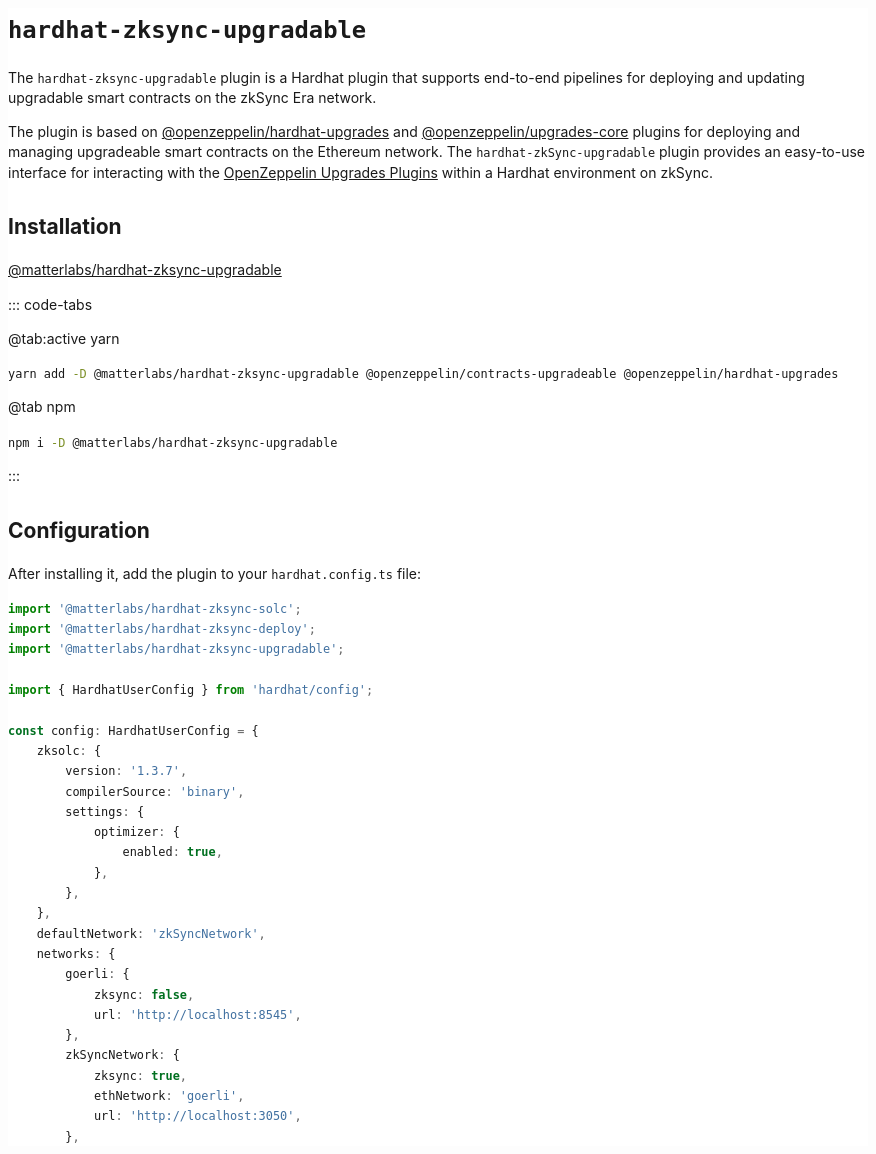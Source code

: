 # `hardhat-zksync-upgradable`

The `hardhat-zksync-upgradable` plugin is a Hardhat plugin that supports end-to-end pipelines for deploying and updating upgradable smart contracts on the zkSync Era network.

The plugin is based on [@openzeppelin/hardhat-upgrades](https://www.npmjs.com/package/@openzeppelin/hardhat-upgrades) and [@openzeppelin/upgrades-core](https://www.npmjs.com/package/@openzeppelin/upgrades-core) plugins for deploying and managing upgradeable smart contracts on the Ethereum network. The `hardhat-zkSync-upgradable` plugin provides an easy-to-use interface for interacting with the [OpenZeppelin Upgrades Plugins](https://docs.openzeppelin.com/upgrades-plugins) within a Hardhat environment on zkSync.

## Installation

[@matterlabs/hardhat-zksync-upgradable](https://www.npmjs.com/package/@matterlabs/hardhat-zksync-upgradable)

::: code-tabs

@tab:active yarn

```bash
yarn add -D @matterlabs/hardhat-zksync-upgradable @openzeppelin/contracts-upgradeable @openzeppelin/hardhat-upgrades
```

@tab npm

```bash
npm i -D @matterlabs/hardhat-zksync-upgradable
```

:::

## Configuration

After installing it, add the plugin to your `hardhat.config.ts` file:


```typescript
import '@matterlabs/hardhat-zksync-solc';
import '@matterlabs/hardhat-zksync-deploy';
import '@matterlabs/hardhat-zksync-upgradable';

import { HardhatUserConfig } from 'hardhat/config';

const config: HardhatUserConfig = {
    zksolc: {
        version: '1.3.7',
        compilerSource: 'binary',
        settings: {
            optimizer: {
                enabled: true,
            },
        },
    },
    defaultNetwork: 'zkSyncNetwork',
    networks: {
        goerli: {
            zksync: false,
            url: 'http://localhost:8545',
        },
        zkSyncNetwork: {
            zksync: true,
            ethNetwork: 'goerli',
            url: 'http://localhost:3050',
        },
```
